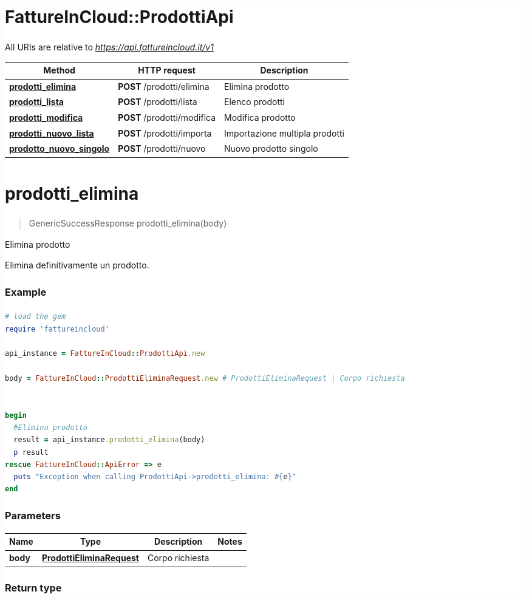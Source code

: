 # FattureInCloud::ProdottiApi

All URIs are relative to *https://api.fattureincloud.it/v1*

Method | HTTP request | Description
------------- | ------------- | -------------
[**prodotti_elimina**](ProdottiApi.md#prodotti_elimina) | **POST** /prodotti/elimina | Elimina prodotto
[**prodotti_lista**](ProdottiApi.md#prodotti_lista) | **POST** /prodotti/lista | Elenco prodotti
[**prodotti_modifica**](ProdottiApi.md#prodotti_modifica) | **POST** /prodotti/modifica | Modifica prodotto
[**prodotti_nuovo_lista**](ProdottiApi.md#prodotti_nuovo_lista) | **POST** /prodotti/importa | Importazione multipla prodotti
[**prodotto_nuovo_singolo**](ProdottiApi.md#prodotto_nuovo_singolo) | **POST** /prodotti/nuovo | Nuovo prodotto singolo


# **prodotti_elimina**
> GenericSuccessResponse prodotti_elimina(body)

Elimina prodotto

Elimina definitivamente un prodotto.

### Example
```ruby
# load the gem
require 'fattureincloud'

api_instance = FattureInCloud::ProdottiApi.new

body = FattureInCloud::ProdottiEliminaRequest.new # ProdottiEliminaRequest | Corpo richiesta


begin
  #Elimina prodotto
  result = api_instance.prodotti_elimina(body)
  p result
rescue FattureInCloud::ApiError => e
  puts "Exception when calling ProdottiApi->prodotti_elimina: #{e}"
end
```

### Parameters

Name | Type | Description  | Notes
------------- | ------------- | ------------- | -------------
 **body** | [**ProdottiEliminaRequest**](ProdottiEliminaRequest.md)| Corpo richiesta | 

### Return type
